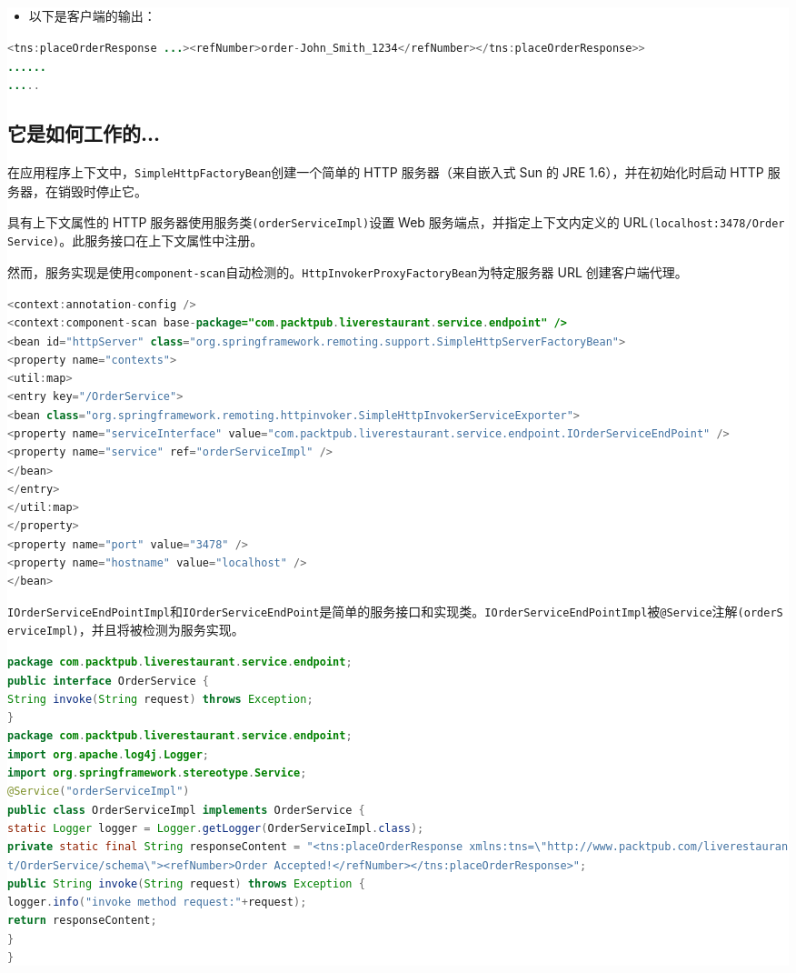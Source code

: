 +   以下是客户端的输出：

```java
<tns:placeOrderResponse ...><refNumber>order-John_Smith_1234</refNumber></tns:placeOrderResponse>>
......
..... 

```

## 它是如何工作的...

在应用程序上下文中，`SimpleHttpFactoryBean`创建一个简单的 HTTP 服务器（来自嵌入式 Sun 的 JRE 1.6），并在初始化时启动 HTTP 服务器，在销毁时停止它。

具有上下文属性的 HTTP 服务器使用服务类`(orderServiceImpl)`设置 Web 服务端点，并指定上下文内定义的 URL`(localhost:3478/OrderService)`。此服务接口在上下文属性中注册。

然而，服务实现是使用`component-scan`自动检测的。`HttpInvokerProxyFactoryBean`为特定服务器 URL 创建客户端代理。

```java
<context:annotation-config />
<context:component-scan base-package="com.packtpub.liverestaurant.service.endpoint" />
<bean id="httpServer" class="org.springframework.remoting.support.SimpleHttpServerFactoryBean">
<property name="contexts">
<util:map>
<entry key="/OrderService">
<bean class="org.springframework.remoting.httpinvoker.SimpleHttpInvokerServiceExporter">
<property name="serviceInterface" value="com.packtpub.liverestaurant.service.endpoint.IOrderServiceEndPoint" />
<property name="service" ref="orderServiceImpl" />
</bean>
</entry>
</util:map>
</property>
<property name="port" value="3478" />
<property name="hostname" value="localhost" />
</bean>

```

`IOrderServiceEndPointImpl`和`IOrderServiceEndPoint`是简单的服务接口和实现类。`IOrderServiceEndPointImpl`被`@Service`注解`(orderServiceImpl)`，并且将被检测为服务实现。

```java
package com.packtpub.liverestaurant.service.endpoint;
public interface OrderService {
String invoke(String request) throws Exception;
}
package com.packtpub.liverestaurant.service.endpoint;
import org.apache.log4j.Logger;
import org.springframework.stereotype.Service;
@Service("orderServiceImpl")
public class OrderServiceImpl implements OrderService {
static Logger logger = Logger.getLogger(OrderServiceImpl.class);
private static final String responseContent = "<tns:placeOrderResponse xmlns:tns=\"http://www.packtpub.com/liverestaurant/OrderService/schema\"><refNumber>Order Accepted!</refNumber></tns:placeOrderResponse>";
public String invoke(String request) throws Exception {
logger.info("invoke method request:"+request);
return responseContent;
}
}

```
